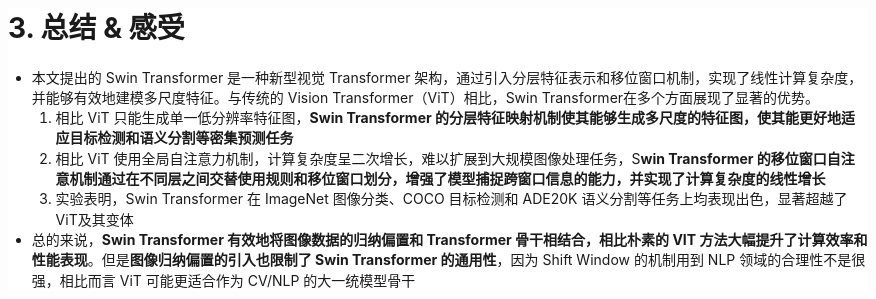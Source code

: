 
# 3. 总结 & 感受
- 本文提出的 Swin Transformer 是一种新型视觉 Transformer 架构，通过引入分层特征表示和移位窗口机制，实现了线性计算复杂度，并能够有效地建模多尺度特征。与传统的 Vision Transformer（ViT）相比，Swin Transformer在多个方面展现了显著的优势。
    1. 相比 ViT 只能生成单一低分辨率特征图，**Swin Transformer 的分层特征映射机制使其能够生成多尺度的特征图，使其能更好地适应目标检测和语义分割等密集预测任务**
    2. 相比 ViT 使用全局自注意力机制，计算复杂度呈二次增长，难以扩展到大规模图像处理任务，S**win Transformer 的移位窗口自注意机制通过在不同层之间交替使用规则和移位窗口划分，增强了模型捕捉跨窗口信息的能力，并实现了计算复杂度的线性增长**
    3. 实验表明，Swin Transformer 在 ImageNet 图像分类、COCO 目标检测和 ADE20K 语义分割等任务上均表现出色，显著超越了ViT及其变体
- 总的来说，**Swin Transformer 有效地将图像数据的归纳偏置和 Transformer 骨干相结合，相比朴素的 VIT 方法大幅提升了计算效率和性能表现**。但是**图像归纳偏置的引入也限制了 Swin Transformer 的通用性**，因为 Shift Window 的机制用到 NLP 领域的合理性不是很强，相比而言 ViT 可能更适合作为 CV/NLP 的大一统模型骨干
